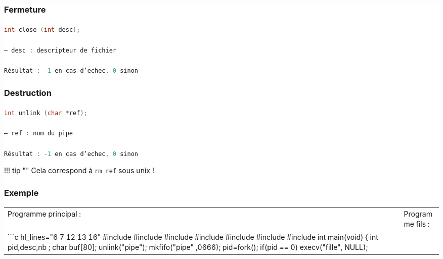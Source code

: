 ### Fermeture

```c linenums="1"
int close (int desc);

– desc : descripteur de fichier

Résultat : -1 en cas d’echec, 0 sinon
```

### Destruction

```c linenums="1"
int unlink (char *ref);

– ref : nom du pipe

Résultat : -1 en cas d’echec, 0 sinon
```

!!! tip ""
    Cela correspond à ``rm ref``  sous unix !

### Exemple

<table border="0">
<tr>
    <td>
        Programme principal :
    </td> 
    <td>
        Programme fils :
    </td>
</tr>

<tr>
    <td>
        ```c hl_lines="6 7 12 13 16"
        #include <stdio.h>
        #include <sys/types.h>
        #include <sys/wait.h>
        #include <stdlib.h>
        #include <unistd.h>
        #include <signal.h>
        #include <fcntl.h>
        int main(void)
        {
            int pid,desc,nb ;
            char buf[80];
            unlink("pipe");
            mkfifo("pipe" ,0666);
            pid=fork();
            if(pid == 0)
                execv("fille", NULL);
        
